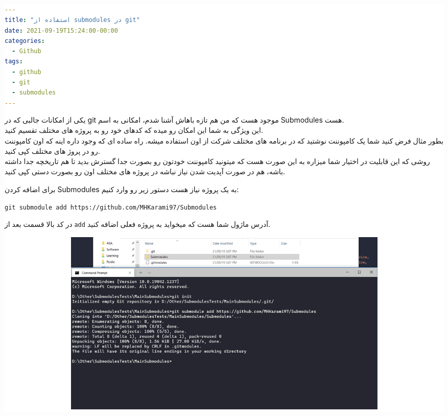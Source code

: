 ```yaml
---
title: "استفاده از submodules در git"
date: 2021-09-19T15:24:00-00:00
categories:
  - Github
tags:
  - github
  - git
  - submodules
---
```


یکی از امکانات جالبی که در git موجود هست که من هم تازه باهاش آشنا شدم، امکانی به اسم Submodules هست.  
این ویژگی به شما این امکان رو میده که کدهای خود رو به پروژه های مختلف تقسیم کنید.  
بطور مثال فرض کنید شما یک کامپوننت نوشتید که در برنامه های مختلف شرکت از اون استفاده میشه. راه ساده ای که وجود داره اینه که اون کامپوننت رو در پروژ های مختلف کپی کنید.  
روشی که این قابلیت در اختیار شما میزاره به این صورت هست که میتونید کامپوننت خودتون رو بصورت جدا گسترش بدید تا هم تاریخچه جدا داشته باشه، هم در صورت آپدیت شدن نیاز نباشه در پروژه های مختلف اون رو بصورت دستی کپی کنید.  
  
برای اضافه کردن Submodules به یک پروژه نیاز هست دستور زیر رو وارد کنیم:  

```shell
git submodule add https://github.com/MHKarami97/Submodules
```

در کد بالا قسمت بعد از `add` آدرس ماژول شما هست که میخواید به پروژه فعلی اضافه کنید.  

<p align="center" >
  <img src="/assets/img/submodules2-min.png" alt="mhkarami97" width="600" />
</p>

